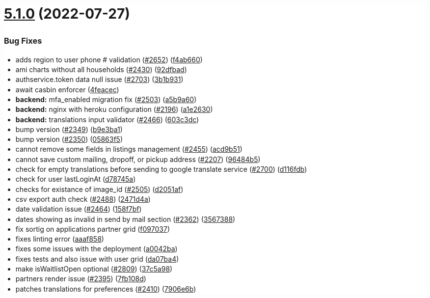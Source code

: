 

# [5.1.0](https://github.com/seanmalbert/bloom/compare/@bloom-housing/backend-core@5.0.0...@bloom-housing/backend-core@5.1.0) (2022-07-27)


### Bug Fixes

* adds region to user phone # validation ([#2652](https://github.com/seanmalbert/bloom/issues/2652)) ([f4ab660](https://github.com/seanmalbert/bloom/commit/f4ab660912a4c675073558d407880c8a98687530))
* ami charts without all households ([#2430](https://github.com/seanmalbert/bloom/issues/2430)) ([92dfbad](https://github.com/seanmalbert/bloom/commit/92dfbad32c90d84ee1ec3a3468c084cb110aa8be))
* authservice.token data null issue ([#2703](https://github.com/seanmalbert/bloom/issues/2703)) ([3b1b931](https://github.com/seanmalbert/bloom/commit/3b1b9316a6dd42adc22249b8e8dd836de2258406))
* await casbin enforcer ([4feacec](https://github.com/seanmalbert/bloom/commit/4feacec44635135bc5469c0edd02a3424a2697cc))
* **backend:** mfa_enabled migration fix ([#2503](https://github.com/seanmalbert/bloom/issues/2503)) ([a5b9a60](https://github.com/seanmalbert/bloom/commit/a5b9a604faccef55775dbbc54441251e29999fa4))
* **backend:** nginx with heroku configuration ([#2196](https://github.com/seanmalbert/bloom/issues/2196)) ([a1e2630](https://github.com/seanmalbert/bloom/commit/a1e26303bdd660b9ac267da55dc8d09661216f1c))
* **backend:** translations input validator ([#2466](https://github.com/seanmalbert/bloom/issues/2466)) ([603c3dc](https://github.com/seanmalbert/bloom/commit/603c3dc52a400db815c4d81552a5aa74f397fe0f))
* bump version ([#2349](https://github.com/seanmalbert/bloom/issues/2349)) ([b9e3ba1](https://github.com/seanmalbert/bloom/commit/b9e3ba10aebd6534090f8be231a9ea77b3c929b6))
* bump version ([#2350](https://github.com/seanmalbert/bloom/issues/2350)) ([05863f5](https://github.com/seanmalbert/bloom/commit/05863f55f3939bea4387bd7cf4eb1f34df106124))
* cannot remove some fields in listings management ([#2455](https://github.com/seanmalbert/bloom/issues/2455)) ([acd9b51](https://github.com/seanmalbert/bloom/commit/acd9b51bb49581b4728b445d56c5c0a3c43e2777))
* cannot save custom mailing, dropoff, or pickup address ([#2207](https://github.com/seanmalbert/bloom/issues/2207)) ([96484b5](https://github.com/seanmalbert/bloom/commit/96484b5676ecb000e492851ee12766ba9e6cd86f))
* check for empty translations before sending to google translate service ([#2700](https://github.com/seanmalbert/bloom/issues/2700)) ([d116fdb](https://github.com/seanmalbert/bloom/commit/d116fdbdab3c874679abc8e3dba8e23179fc78e2))
* check for user lastLoginAt ([d78745a](https://github.com/seanmalbert/bloom/commit/d78745a4c8b770864c4f5e6140ee602e745b8bec))
* checks for existance of image_id ([#2505](https://github.com/seanmalbert/bloom/issues/2505)) ([d2051af](https://github.com/seanmalbert/bloom/commit/d2051afa188ce62c42f3d6bf737fd2059f9b7599))
* csv export auth check ([#2488](https://github.com/seanmalbert/bloom/issues/2488)) ([2471d4a](https://github.com/seanmalbert/bloom/commit/2471d4afdd747843f58c0c154d6e94a9c76d733d))
* date validation issue ([#2464](https://github.com/seanmalbert/bloom/issues/2464)) ([158f7bf](https://github.com/seanmalbert/bloom/commit/158f7bf7fdc59954aebfebbd1ad3741239ed1a35))
* dates showing as invalid in send by mail section ([#2362](https://github.com/seanmalbert/bloom/issues/2362)) ([3567388](https://github.com/seanmalbert/bloom/commit/35673882d87e2b524b2c94d1fb7b40c9d777f0a3))
* fix sortig on applications partner grid ([f097037](https://github.com/seanmalbert/bloom/commit/f097037afd896eec8bb90cc5e2de07f222907870))
* fixes linting error ([aaaf858](https://github.com/seanmalbert/bloom/commit/aaaf85822e3b03224fb336bae66209a2b6b88d1d))
* fixes some issues with the deployment ([a0042ba](https://github.com/seanmalbert/bloom/commit/a0042badc5474dde413e41a7f4f84c8ee7b2f8f1))
* fixes tests and also issue with user grid ([da07ba4](https://github.com/seanmalbert/bloom/commit/da07ba49459f77fe77e3f72555eb50a0cbaab095))
* make isWaitlistOpen optional ([#2809](https://github.com/seanmalbert/bloom/issues/2809)) ([37c5a98](https://github.com/seanmalbert/bloom/commit/37c5a9803d7e88095d36a22c1e4d634b14d5f72a))
* partners render issue ([#2395](https://github.com/seanmalbert/bloom/issues/2395)) ([7fb108d](https://github.com/seanmalbert/bloom/commit/7fb108d744fcafd6b9df42706d2a2f58fbc30f0a))
* patches translations for preferences ([#2410](https://github.com/seanmalbert/bloom/issues/2410)) ([7906e6b](https://github.com/seanmalbert/bloom/commit/7906e6bc035fab4deea79ea51833a0ef29926d45))